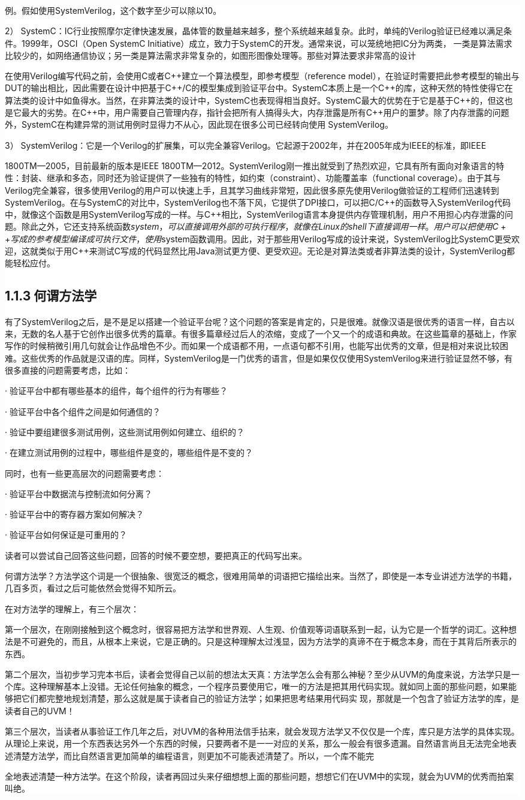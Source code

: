 例。假如使用SystemVerilog，这个数字至少可以除以10。

2） SystemC：IC行业按照摩尔定律快速发展，晶体管的数量越来越多，整个系统越来越复杂。此时，单纯的Verilog验证已经难以满足条件。1999年，OSCI（Open SystemC Initiative）成立，致力于SystemC的开发。通常来说，可以笼统地把IC分为两类， 一类是算法需求比较少的，如网络通信协议；另一类是算法需求非常复杂的，如图形图像处理等。那些对算法要求非常高的设计

在使用Verilog编写代码之前，会使用C或者C++建立一个算法模型，即参考模型（reference model），在验证时需要把此参考模型的输出与DUT的输出相比，因此需要在设计中把基于C++/C的模型集成到验证平台中。SystemC本质上是一个C++的库，这种天然的特性使得它在算法类的设计中如鱼得水。当然，在非算法类的设计中，SystemC也表现得相当良好。SystemC最大的优势在于它是基于C++的，但这也是它最大的劣势。在C++中，用户需要自己管理内存，指针会把所有人搞得头大，内存泄露是所有C++用户的噩梦。除了内存泄露的问题外，SystemC在构建异常的测试用例时显得力不从心，因此现在很多公司已经转向使用 SystemVerilog。

3） SystemVerilog：它是一个Verilog的扩展集，可以完全兼容Verilog。它起源于2002年，并在2005年成为IEEE的标准，即IEEE

1800TM—2005，目前最新的版本是IEEE 1800TM—2012。SystemVerilog刚一推出就受到了热烈欢迎，它具有所有面向对象语言的特性：封装、继承和多态，同时还为验证提供了一些独有的特性，如约束（constraint）、功能覆盖率（functional coverage）。由于其与Verilog完全兼容，很多使用Verilog的用户可以快速上手，且其学习曲线非常短，因此很多原先使用Verilog做验证的工程师们迅速转到SystemVerilog。在与SystemC的对比中，SystemVerilog也不落下风，它提供了DPI接口，可以把C/C++的函数导入SystemVerilog代码中，就像这个函数是用SystemVerilog写成的一样。与C++相比，SystemVerilog语言本身提供内存管理机制，用户不用担心内存泄露的问题。除此之外，它还支持系统函数$system，可以直接调用外部的可执行程序，就像在Linux的shell下直接调用一样。用户可以把使用C++写成的参考模型编译成可执行文件，使用$system函数调用。因此，对于那些用Verilog写成的设计来说，SystemVerilog比SystemC更受欢迎，这就类似于用C++来测试C写成的代码显然比用Java测试更方便、更受欢迎。无论是对算法类或者非算法类的设计，SystemVerilog都能轻松应付。



## 1.1.3             何谓方法学

有了SystemVerilog之后，是不是足以搭建一个验证平台呢？这个问题的答案是肯定的，只是很难。就像汉语是很优秀的语言一样，自古以来，无数的名人基于它创作出很多优秀的篇章。有很多篇章经过后人的浓缩，变成了一个又一个的成语和典故。在这些篇章的基础上，作家写作的时候稍微引用几句就会让作品增色不少。而如果一个成语都不用，一点语句都不引用，也能写出优秀的文章，但是相对来说比较困难。这些优秀的作品就是汉语的库。同样，SystemVerilog是一门优秀的语言，但是如果仅仅使用SystemVerilog来进行验证显然不够，有很多直接的问题需要考虑，比如：

· 验证平台中都有哪些基本的组件，每个组件的行为有哪些？

· 验证平台中各个组件之间是如何通信的？

· 验证中要组建很多测试用例，这些测试用例如何建立、组织的？

· 在建立测试用例的过程中，哪些组件是变的，哪些组件是不变的？

同时，也有一些更高层次的问题需要考虑：

· 验证平台中数据流与控制流如何分离？

· 验证平台中的寄存器方案如何解决？

· 验证平台如何保证是可重用的？

读者可以尝试自己回答这些问题，回答的时候不要空想，要把真正的代码写出来。

何谓方法学？方法学这个词是一个很抽象、很宽泛的概念，很难用简单的词语把它描绘出来。当然了，即使是一本专业讲述方法学的书籍，几百多页，看过之后可能依然会觉得不知所云。

在对方法学的理解上，有三个层次：

第一个层次，在刚刚接触到这个概念时，很容易把方法学和世界观、人生观、价值观等词语联系到一起，认为它是一个哲学的词汇。这种想法是不可避免的，而且，从根本上来说，它是正确的。只是这种理解太过浅显，因为方法学的真谛不在于概念本身，而在于其背后所表示的东西。

第二个层次，当初步学习完本书后，读者会觉得自己以前的想法太天真：方法学怎么会有那么神秘？至少从UVM的角度来说，方法学只是一个库。这种理解基本上没错。无论任何抽象的概念，一个程序员要使用它，唯一的方法是把其用代码实现。就如同上面的那些问题，如果能够把它们都完整地规划清楚，那么这就是属于读者自己的验证方法学；如果把思考结果用代码实 现，那就是一个包含了验证方法学的库，是读者自己的UVM！

第三个层次，当读者从事验证工作几年之后，对UVM的各种用法信手拈来，就会发现方法学又不仅仅是一个库，库只是方法学的具体实现。从理论上来说，用一个东西表达另外一个东西的时候，只要两者不是一一对应的关系，那么一般会有很多遗漏。自然语言尚且无法完全地表述清楚方法学，而比自然语言更加简单的编程语言，则更加不可能表述清楚了。所以，一个库不能完

全地表述清楚一种方法学。在这个阶段，读者再回过头来仔细想想上面的那些问题，想想它们在UVM中的实现，就会为UVM的优秀而拍案叫绝。
